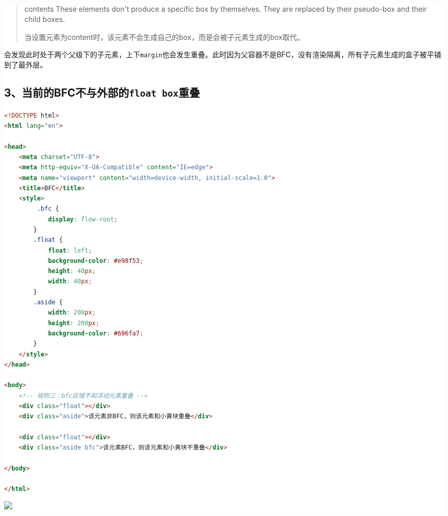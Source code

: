 > contents
> These elements don't produce a specific box by themselves. They are replaced by their pseudo-box and their child boxes. 
> 
> 当设置元素为content时，该元素不会生成自己的box，而是会被子元素生成的box取代。
> 

会发现此时处于两个父级下的子元素，上下`margin`也会发生重叠。此时因为父容器不是BFC，没有渲染隔离，所有子元素生成的盒子被平铺到了最外层。

## 3、当前的BFC不与外部的`float box`重叠
```html
<!DOCTYPE html>
<html lang="en">

<head>
    <meta charset="UTF-8">
    <meta http-equiv="X-UA-Compatible" content="IE=edge">
    <meta name="viewport" content="width=device-width, initial-scale=1.0">
    <title>BFC</title>
    <style>
	     .bfc {
            display: flow-root;
        }
        .float {
            float: left;
            background-color: #e98f53;
            height: 40px;
            width: 40px;
        }
        .aside {
            width: 200px;
            height: 200px;
            background-color: #696fa7;
        }
    </style>
</head>

<body>
    <!-- 规则三：bfc区域不和浮动元素重叠 -->
    <div class="float"></div>
    <div class="aside">该元素非BFC，则该元素和小黄块重叠</div>

    <div class="float"></div>
    <div class="aside bfc">该元素BFC，则该元素和小黄块不重叠</div>

</body>

</html>

```

![](4.png)
